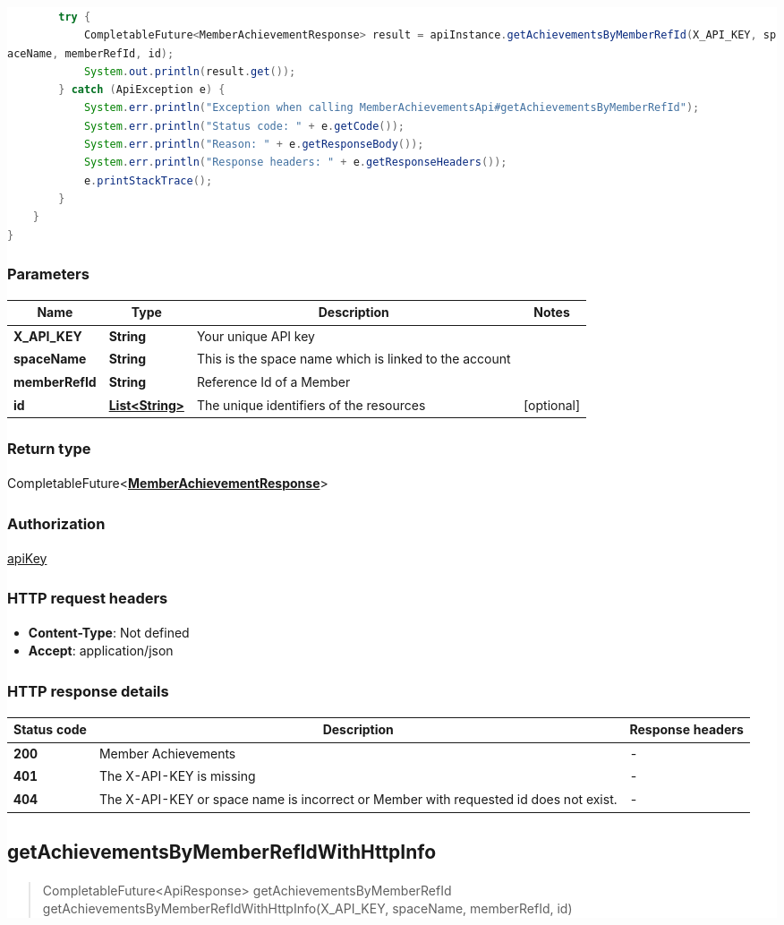 ```java
        try {
            CompletableFuture<MemberAchievementResponse> result = apiInstance.getAchievementsByMemberRefId(X_API_KEY, spaceName, memberRefId, id);
            System.out.println(result.get());
        } catch (ApiException e) {
            System.err.println("Exception when calling MemberAchievementsApi#getAchievementsByMemberRefId");
            System.err.println("Status code: " + e.getCode());
            System.err.println("Reason: " + e.getResponseBody());
            System.err.println("Response headers: " + e.getResponseHeaders());
            e.printStackTrace();
        }
    }
}
```

### Parameters


Name | Type | Description  | Notes
------------- | ------------- | ------------- | -------------
 **X_API_KEY** | **String**| Your unique API key |
 **spaceName** | **String**| This is the space name which is linked to the account |
 **memberRefId** | **String**| Reference Id of a Member |
 **id** | [**List&lt;String&gt;**](String.md)| The unique identifiers of the resources | [optional]

### Return type

CompletableFuture<[**MemberAchievementResponse**](MemberAchievementResponse.md)>


### Authorization

[apiKey](../README.md#apiKey)

### HTTP request headers

- **Content-Type**: Not defined
- **Accept**: application/json

### HTTP response details
| Status code | Description | Response headers |
|-------------|-------------|------------------|
| **200** | Member Achievements |  -  |
| **401** | The X-API-KEY is missing |  -  |
| **404** | The X-API-KEY or space name is incorrect or Member with requested id does not exist. |  -  |

## getAchievementsByMemberRefIdWithHttpInfo

> CompletableFuture<ApiResponse<MemberAchievementResponse>> getAchievementsByMemberRefId getAchievementsByMemberRefIdWithHttpInfo(X_API_KEY, spaceName, memberRefId, id)
